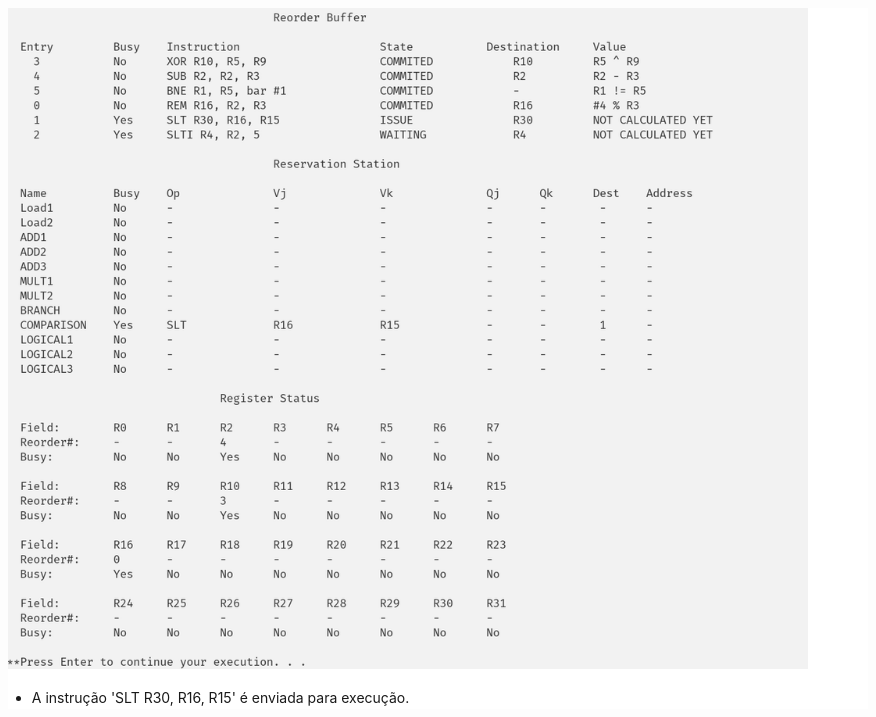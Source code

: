 <img src="https://github.com/Theeeccoo/Tomasulo-s-algorithm-simulator/blob/master/Cmulator/Telas_Execucao_Example_Article/28.png" width=800>

- A instrução 'SLT R30, R16, R15' é enviada para execução.
